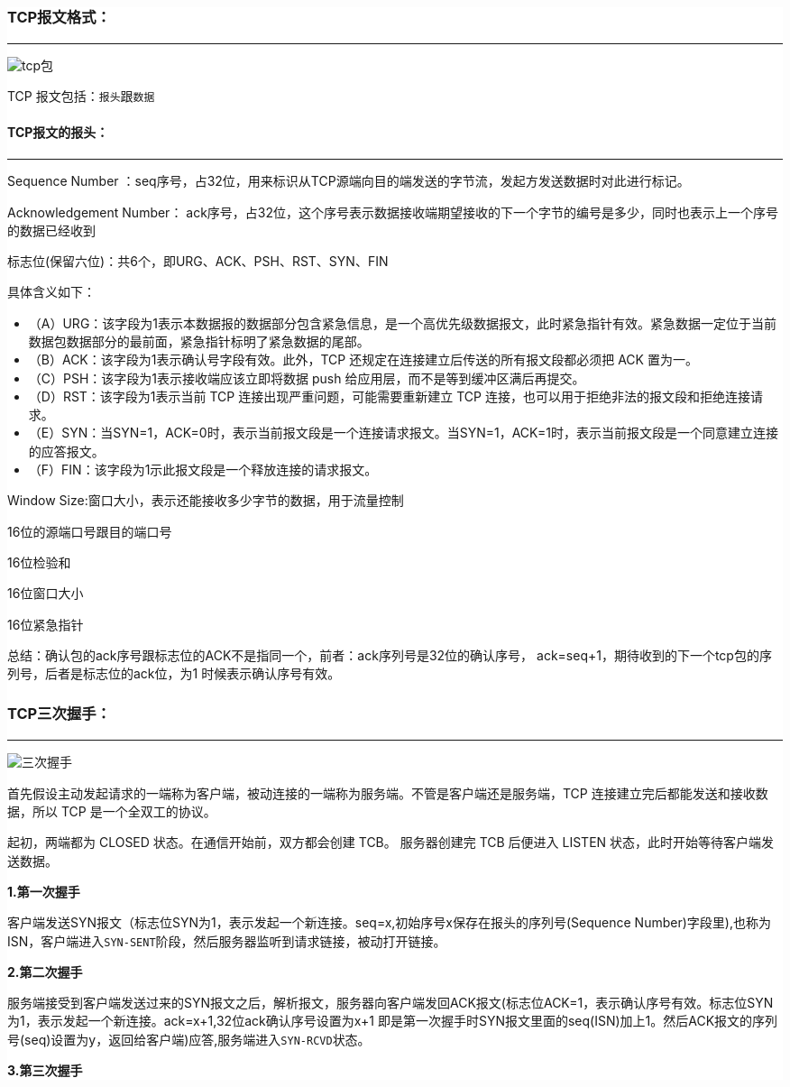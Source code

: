 
### TCP报文格式：
---
![tcp包](https://raw.githubusercontent.com/jgchenu/staticAssets/master/web-learning/http3.png)

TCP 报文包括：`报头`跟`数据`

#### TCP报文的报头：
---
Sequence Number ：seq序号，占32位，用来标识从TCP源端向目的端发送的字节流，发起方发送数据时对此进行标记。

Acknowledgement Number： ack序号，占32位，这个序号表示数据接收端期望接收的下一个字节的编号是多少，同时也表示上一个序号的数据已经收到

标志位(保留六位)：共6个，即URG、ACK、PSH、RST、SYN、FIN

具体含义如下：
* （A）URG：该字段为1表示本数据报的数据部分包含紧急信息，是一个高优先级数据报文，此时紧急指针有效。紧急数据一定位于当前数据包数据部分的最前面，紧急指针标明了紧急数据的尾部。
* （B）ACK：该字段为1表示确认号字段有效。此外，TCP 还规定在连接建立后传送的所有报文段都必须把 ACK 置为一。
* （C）PSH：该字段为1表示接收端应该立即将数据 push 给应用层，而不是等到缓冲区满后再提交。
* （D）RST：该字段为1表示当前 TCP 连接出现严重问题，可能需要重新建立 TCP 连接，也可以用于拒绝非法的报文段和拒绝连接请求。
* （E）SYN：当SYN=1，ACK=0时，表示当前报文段是一个连接请求报文。当SYN=1，ACK=1时，表示当前报文段是一个同意建立连接的应答报文。
* （F）FIN：该字段为1示此报文段是一个释放连接的请求报文。

 Window Size:窗口大小，表示还能接收多少字节的数据，用于流量控制

 16位的源端口号跟目的端口号

 16位检验和 

 16位窗口大小

 16位紧急指针

总结：确认包的ack序号跟标志位的ACK不是指同一个，前者：ack序列号是32位的确认序号， ack=seq+1，期待收到的下一个tcp包的序列号，后者是标志位的ack位，为1 时候表示确认序号有效。


### TCP三次握手：
---

![三次握手](https://raw.githubusercontent.com/jgchenu/staticAssets/master/web-learning/http4.png)

首先假设主动发起请求的一端称为客户端，被动连接的一端称为服务端。不管是客户端还是服务端，TCP 连接建立完后都能发送和接收数据，所以 TCP 是一个全双工的协议。

起初，两端都为 CLOSED 状态。在通信开始前，双方都会创建 TCB。 服务器创建完 TCB 后便进入 LISTEN 状态，此时开始等待客户端发送数据。

**1.第一次握手**

客户端发送SYN报文（标志位SYN为1，表示发起一个新连接。seq=x,初始序号x保存在报头的序列号(Sequence Number)字段里),也称为ISN，客户端进入`SYN-SENT`阶段，然后服务器监听到请求链接，被动打开链接。

**2.第二次握手**

服务端接受到客户端发送过来的SYN报文之后，解析报文，服务器向客户端发回ACK报文(标志位ACK=1，表示确认序号有效。标志位SYN为1，表示发起一个新连接。ack=x+1,32位ack确认序号设置为x+1 即是第一次握手时SYN报文里面的seq(ISN)加上1。然后ACK报文的序列号(seq)设置为y，返回给客户端)应答,服务端进入`SYN-RCVD`状态。

**3.第三次握手**
